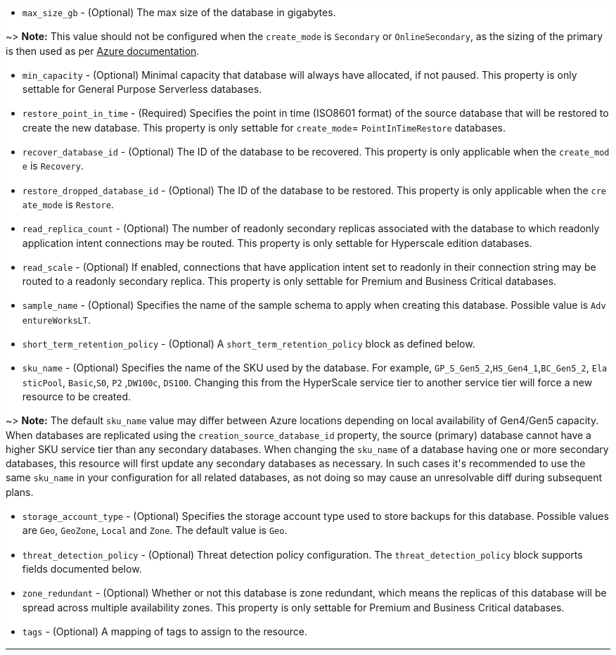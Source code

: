 * `max_size_gb` - (Optional) The max size of the database in gigabytes.

~> **Note:** This value should not be configured when the `create_mode` is `Secondary` or `OnlineSecondary`, as the sizing of the primary is then used as per [Azure documentation](https://docs.microsoft.com/en-us/azure/azure-sql/database/single-database-scale#geo-replicated-database).

* `min_capacity` - (Optional) Minimal capacity that database will always have allocated, if not paused. This property is only settable for General Purpose Serverless databases.

* `restore_point_in_time` - (Required) Specifies the point in time (ISO8601 format) of the source database that will be restored to create the new database. This property is only settable for `create_mode`= `PointInTimeRestore`  databases.

* `recover_database_id` - (Optional) The ID of the database to be recovered. This property is only applicable when the `create_mode` is `Recovery`.

* `restore_dropped_database_id` - (Optional) The ID of the database to be restored. This property is only applicable when the `create_mode` is `Restore`.

* `read_replica_count` - (Optional) The number of readonly secondary replicas associated with the database to which readonly application intent connections may be routed. This property is only settable for Hyperscale edition databases.

* `read_scale` - (Optional) If enabled, connections that have application intent set to readonly in their connection string may be routed to a readonly secondary replica. This property is only settable for Premium and Business Critical databases.

* `sample_name` - (Optional) Specifies the name of the sample schema to apply when creating this database. Possible value is `AdventureWorksLT`.

* `short_term_retention_policy` - (Optional) A `short_term_retention_policy` block as defined below.

* `sku_name` - (Optional) Specifies the name of the SKU used by the database. For example, `GP_S_Gen5_2`,`HS_Gen4_1`,`BC_Gen5_2`, `ElasticPool`, `Basic`,`S0`, `P2` ,`DW100c`, `DS100`. Changing this from the HyperScale service tier to another service tier will force a new resource to be created.

~> **Note:** The default `sku_name` value may differ between Azure locations depending on local availability of Gen4/Gen5 capacity. When databases are replicated using the `creation_source_database_id` property, the source (primary) database cannot have a higher SKU service tier than any secondary databases. When changing the `sku_name` of a database having one or more secondary databases, this resource will first update any secondary databases as necessary. In such cases it's recommended to use the same `sku_name` in your configuration for all related databases, as not doing so may cause an unresolvable diff during subsequent plans.

* `storage_account_type` - (Optional) Specifies the storage account type used to store backups for this database. Possible values are `Geo`, `GeoZone`, `Local` and `Zone`.  The default value is `Geo`.

* `threat_detection_policy` - (Optional) Threat detection policy configuration. The `threat_detection_policy` block supports fields documented below.

* `zone_redundant` - (Optional) Whether or not this database is zone redundant, which means the replicas of this database will be spread across multiple availability zones. This property is only settable for Premium and Business Critical databases.

* `tags` - (Optional) A mapping of tags to assign to the resource.

---